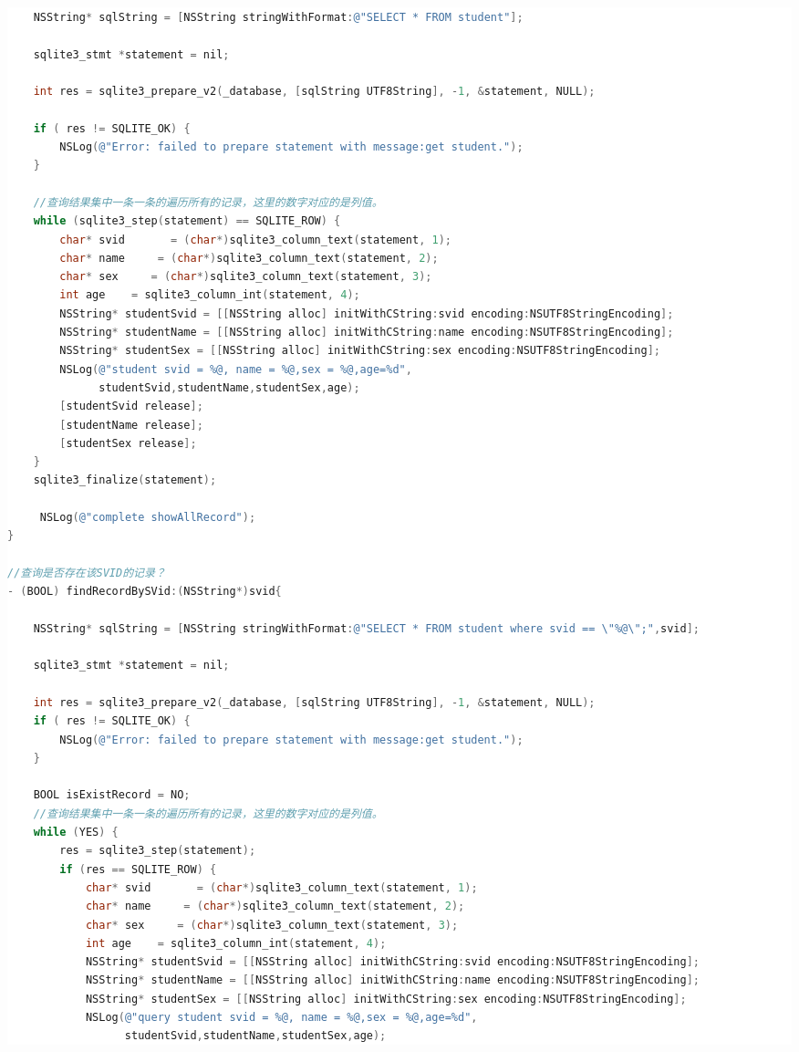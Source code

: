 ```objective-c
    NSString* sqlString = [NSString stringWithFormat:@"SELECT * FROM student"];
    
    sqlite3_stmt *statement = nil;
    
    int res = sqlite3_prepare_v2(_database, [sqlString UTF8String], -1, &statement, NULL);

    if ( res != SQLITE_OK) {
        NSLog(@"Error: failed to prepare statement with message:get student.");
    }
    
    //查询结果集中一条一条的遍历所有的记录，这里的数字对应的是列值。
    while (sqlite3_step(statement) == SQLITE_ROW) {
        char* svid       = (char*)sqlite3_column_text(statement, 1);
        char* name     = (char*)sqlite3_column_text(statement, 2);
        char* sex     = (char*)sqlite3_column_text(statement, 3);
        int age    = sqlite3_column_int(statement, 4);
        NSString* studentSvid = [[NSString alloc] initWithCString:svid encoding:NSUTF8StringEncoding];
        NSString* studentName = [[NSString alloc] initWithCString:name encoding:NSUTF8StringEncoding];
        NSString* studentSex = [[NSString alloc] initWithCString:sex encoding:NSUTF8StringEncoding];
        NSLog(@"student svid = %@, name = %@,sex = %@,age=%d",
              studentSvid,studentName,studentSex,age);
        [studentSvid release];
        [studentName release];
        [studentSex release];
    }
    sqlite3_finalize(statement);
    
     NSLog(@"complete showAllRecord");
}

//查询是否存在该SVID的记录？
- (BOOL) findRecordBySVid:(NSString*)svid{
        
    NSString* sqlString = [NSString stringWithFormat:@"SELECT * FROM student where svid == \"%@\";",svid];
    
    sqlite3_stmt *statement = nil;
 
    int res = sqlite3_prepare_v2(_database, [sqlString UTF8String], -1, &statement, NULL);
    if ( res != SQLITE_OK) {
        NSLog(@"Error: failed to prepare statement with message:get student.");
    }
    
    BOOL isExistRecord = NO;
    //查询结果集中一条一条的遍历所有的记录，这里的数字对应的是列值。
    while (YES) {
        res = sqlite3_step(statement);
        if (res == SQLITE_ROW) {
            char* svid       = (char*)sqlite3_column_text(statement, 1);
            char* name     = (char*)sqlite3_column_text(statement, 2);
            char* sex     = (char*)sqlite3_column_text(statement, 3);
            int age    = sqlite3_column_int(statement, 4);
            NSString* studentSvid = [[NSString alloc] initWithCString:svid encoding:NSUTF8StringEncoding];
            NSString* studentName = [[NSString alloc] initWithCString:name encoding:NSUTF8StringEncoding];
            NSString* studentSex = [[NSString alloc] initWithCString:sex encoding:NSUTF8StringEncoding];
            NSLog(@"query student svid = %@, name = %@,sex = %@,age=%d",
                  studentSvid,studentName,studentSex,age);
```